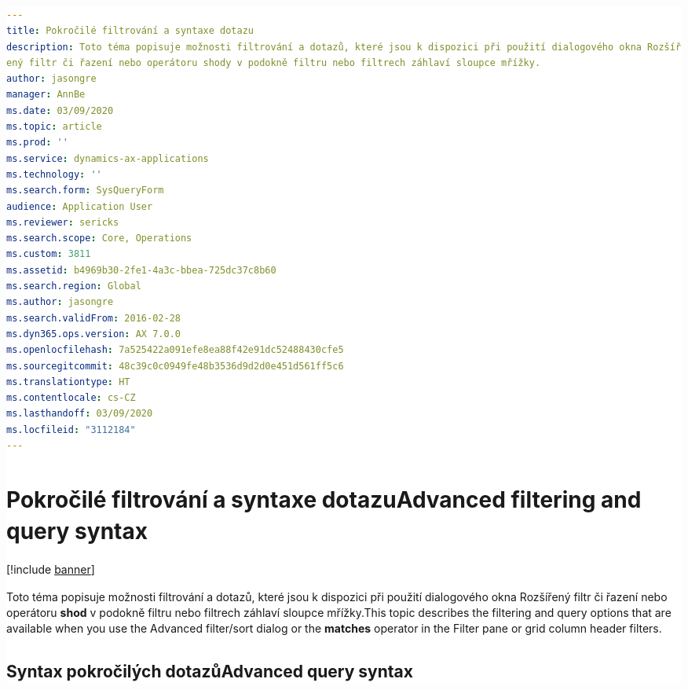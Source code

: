 ```yaml
---
title: Pokročilé filtrování a syntaxe dotazu
description: Toto téma popisuje možnosti filtrování a dotazů, které jsou k dispozici při použití dialogového okna Rozšířený filtr či řazení nebo operátoru shody v podokně filtru nebo filtrech záhlaví sloupce mřížky.
author: jasongre
manager: AnnBe
ms.date: 03/09/2020
ms.topic: article
ms.prod: ''
ms.service: dynamics-ax-applications
ms.technology: ''
ms.search.form: SysQueryForm
audience: Application User
ms.reviewer: sericks
ms.search.scope: Core, Operations
ms.custom: 3811
ms.assetid: b4969b30-2fe1-4a3c-bbea-725dc37c8b60
ms.search.region: Global
ms.author: jasongre
ms.search.validFrom: 2016-02-28
ms.dyn365.ops.version: AX 7.0.0
ms.openlocfilehash: 7a525422a091efe8ea88f42e91dc52488430cfe5
ms.sourcegitcommit: 48c39c0c0949fe48b3536d9d2d0e451d561ff5c6
ms.translationtype: HT
ms.contentlocale: cs-CZ
ms.lasthandoff: 03/09/2020
ms.locfileid: "3112184"
---
```

# <a name="advanced-filtering-and-query-syntax"></a><span data-ttu-id="938af-103">Pokročilé filtrování a syntaxe dotazu</span><span class="sxs-lookup"><span data-stu-id="938af-103">Advanced filtering and query syntax</span></span>

[!include [banner](../includes/banner.md)]

<span data-ttu-id="938af-104">Toto téma popisuje možnosti filtrování a dotazů, které jsou k dispozici při použití dialogového okna Rozšířený filtr či řazení nebo operátoru **shod** v podokně filtru nebo filtrech záhlaví sloupce mřížky.</span><span class="sxs-lookup"><span data-stu-id="938af-104">This topic describes the filtering and query options that are available when you use the Advanced filter/sort dialog or the **matches** operator in the Filter pane or grid column header filters.</span></span>

## <a name="advanced-query-syntax"></a><span data-ttu-id="938af-105">Syntax pokročilých dotazů</span><span class="sxs-lookup"><span data-stu-id="938af-105">Advanced query syntax</span></span>
